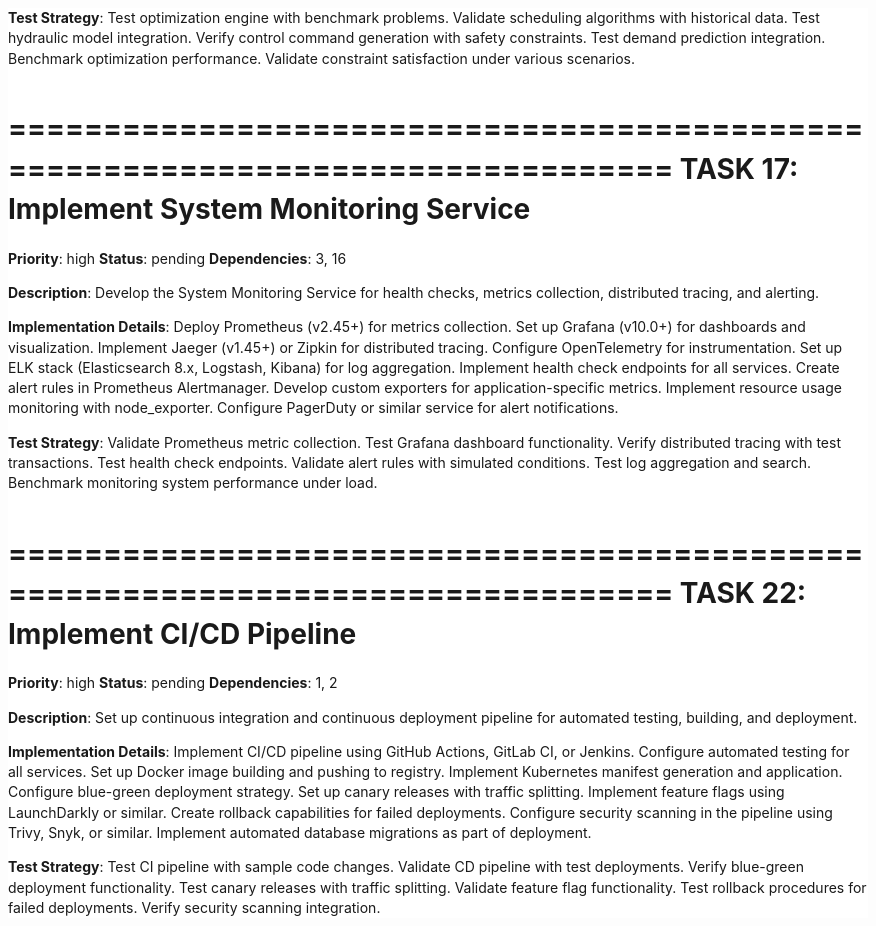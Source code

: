 **Test Strategy**:
Test optimization engine with benchmark problems. Validate scheduling algorithms with historical data. Test hydraulic model integration. Verify control command generation with safety constraints. Test demand prediction integration. Benchmark optimization performance. Validate constraint satisfaction under various scenarios.



================================================================================
TASK 17: Implement System Monitoring Service
================================================================================

**Priority**: high
**Status**: pending
**Dependencies**: 3, 16

**Description**:
Develop the System Monitoring Service for health checks, metrics collection, distributed tracing, and alerting.

**Implementation Details**:
Deploy Prometheus (v2.45+) for metrics collection. Set up Grafana (v10.0+) for dashboards and visualization. Implement Jaeger (v1.45+) or Zipkin for distributed tracing. Configure OpenTelemetry for instrumentation. Set up ELK stack (Elasticsearch 8.x, Logstash, Kibana) for log aggregation. Implement health check endpoints for all services. Create alert rules in Prometheus Alertmanager. Develop custom exporters for application-specific metrics. Implement resource usage monitoring with node_exporter. Configure PagerDuty or similar service for alert notifications.

**Test Strategy**:
Validate Prometheus metric collection. Test Grafana dashboard functionality. Verify distributed tracing with test transactions. Test health check endpoints. Validate alert rules with simulated conditions. Test log aggregation and search. Benchmark monitoring system performance under load.



================================================================================
TASK 22: Implement CI/CD Pipeline
================================================================================

**Priority**: high
**Status**: pending
**Dependencies**: 1, 2

**Description**:
Set up continuous integration and continuous deployment pipeline for automated testing, building, and deployment.

**Implementation Details**:
Implement CI/CD pipeline using GitHub Actions, GitLab CI, or Jenkins. Configure automated testing for all services. Set up Docker image building and pushing to registry. Implement Kubernetes manifest generation and application. Configure blue-green deployment strategy. Set up canary releases with traffic splitting. Implement feature flags using LaunchDarkly or similar. Create rollback capabilities for failed deployments. Configure security scanning in the pipeline using Trivy, Snyk, or similar. Implement automated database migrations as part of deployment.

**Test Strategy**:
Test CI pipeline with sample code changes. Validate CD pipeline with test deployments. Verify blue-green deployment functionality. Test canary releases with traffic splitting. Validate feature flag functionality. Test rollback procedures for failed deployments. Verify security scanning integration.
